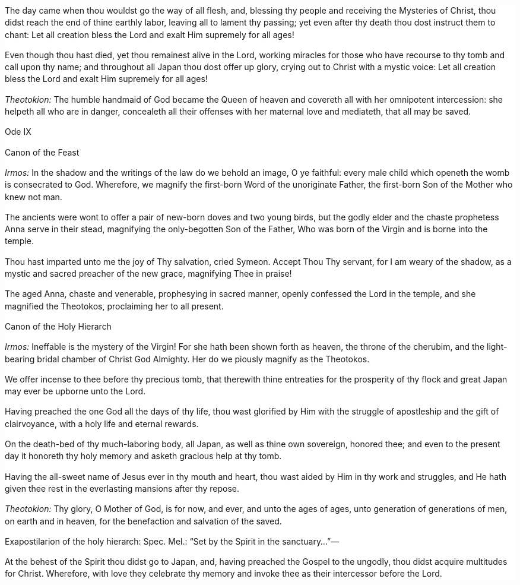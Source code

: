 The day came when thou wouldst go the way of all flesh, and, blessing thy people and receiving the Mysteries of Christ, thou didst reach the end of thine earthly labor, leaving all to lament thy passing; yet even after thy death thou dost instruct them to chant: Let all creation bless the Lord and exalt Him supremely for all ages!

Even though thou hast died, yet thou remainest alive in the Lord, working miracles for those who have recourse to thy tomb and call upon thy name; and throughout all Japan thou dost offer up glory, crying out to Christ with a mystic voice: Let all creation bless the Lord and exalt Him supremely for all ages!

*Theotokion:* The humble handmaid of God became the Queen of heaven and covereth all with her omnipotent intercession: she helpeth all who are in danger, concealeth all their offenses with her maternal love and mediateth, that all may be saved.

Ode IX

Canon of the Feast

*Irmos:* In the shadow and the writings of the law do we behold an image, O ye faithful: every male child which openeth the womb is consecrated to God. Wherefore, we magnify the first-born Word of the unoriginate Father, the first-born Son of the Mother who knew not man.

The ancients were wont to offer a pair of new-born doves and two young birds, but the godly elder and the chaste prophetess Anna serve in their stead, magnifying the only-begotten Son of the Father, Who was born of the Virgin and is borne into the temple.

Thou hast imparted unto me the joy of Thy salvation, cried Symeon. Accept Thou Thy servant, for I am weary of the shadow, as a mystic and sacred preacher of the new grace, magnifying Thee in praise!

The aged Anna, chaste and venerable, prophesying in sacred manner, openly confessed the Lord in the temple, and she magnified the Theotokos, proclaiming her to all present.

Canon of the Holy Hierarch

*Irmos:* Ineffable is the mystery of the Virgin! For she hath been shown forth as heaven, the throne of the cherubim, and the light-bearing bridal chamber of Christ God Almighty. Her do we piously magnify as the Theotokos.

We offer incense to thee before thy precious tomb, that therewith thine entreaties for the prosperity of thy flock and great Japan may ever be upborne unto the Lord.

Having preached the one God all the days of thy life, thou wast glorified by Him with the struggle of apostleship and the gift of clairvoyance, with a holy life and eternal rewards.

On the death-bed of thy much-laboring body, all Japan, as well as thine own sovereign, honored thee; and even to the present day it honoreth thy holy memory and asketh gracious help at thy tomb.

Having the all-sweet name of Jesus ever in thy mouth and heart, thou wast aided by Him in thy work and struggles, and He hath given thee rest in the everlasting mansions after thy ­repose.

*Theotokion:* Thy glory, O Mother of God, is for now, and ever, and unto the ages of ages, unto generation of generations of men, on earth and in heaven, for the benefaction and salvation of the saved.

Exapostilarion of the holy hierarch: Spec. Mel.: “Set by the Spirit in the sanctuary…”—

At the behest of the Spirit thou didst go to Japan, and, having preached the Gospel to the ungodly, thou didst acquire multitudes for Christ. Wherefore, with love they celebrate thy memory and invoke thee as their intercessor before the Lord.
